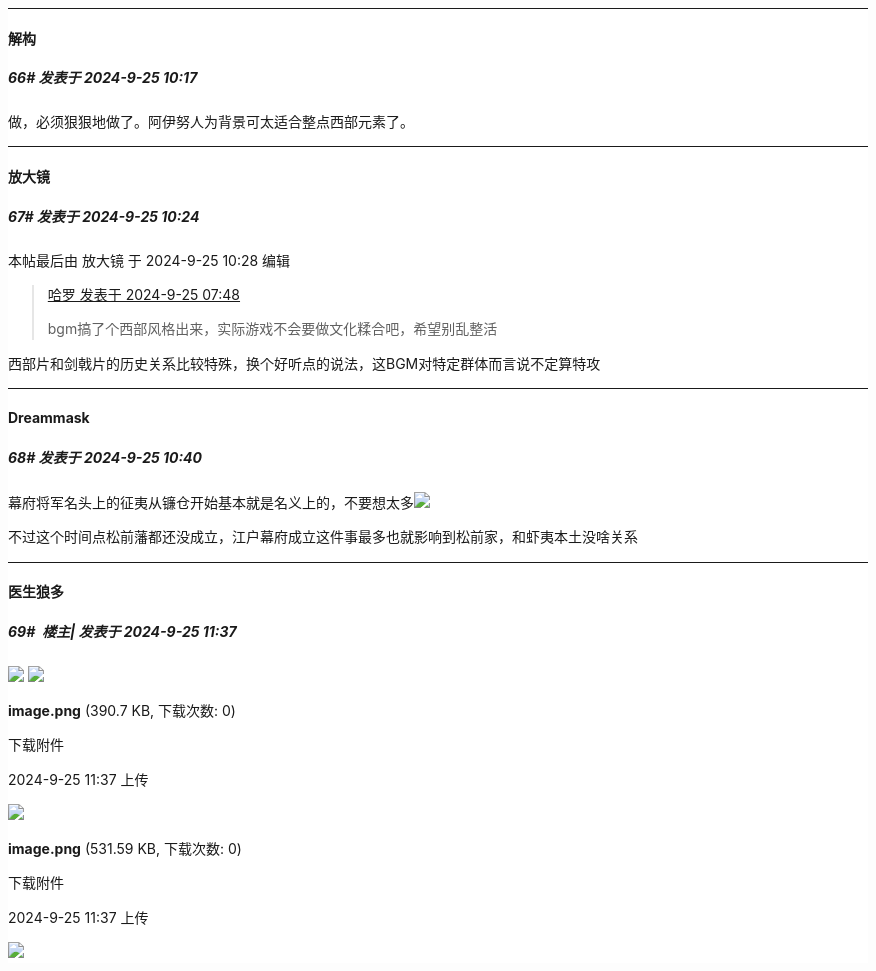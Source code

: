 *****

####  解构  
##### 66#       发表于 2024-9-25 10:17

做，必须狠狠地做了。阿伊努人为背景可太适合整点西部元素了。


*****

####  放大镜  
##### 67#       发表于 2024-9-25 10:24

 本帖最后由 放大镜 于 2024-9-25 10:28 编辑 
<blockquote><a href="httphttps://bbs.saraba1st.com/2b/forum.php?mod=redirect&amp;goto=findpost&amp;pid=66296679&amp;ptid=2200799" target="_blank">哈罗 发表于 2024-9-25 07:48</a>

bgm搞了个西部风格出来，实际游戏不会要做文化糅合吧，希望别乱整活</blockquote>
西部片和剑戟片的历史关系比较特殊，换个好听点的说法，这BGM对特定群体而言说不定算特攻


*****

####  Dreammask  
##### 68#       发表于 2024-9-25 10:40

幕府将军名头上的征夷从镰仓开始基本就是名义上的，不要想太多<img src="https://static.saraba1st.com/image/smiley/face2017/037.png" referrerpolicy="no-referrer">

不过这个时间点松前藩都还没成立，江户幕府成立这件事最多也就影响到松前家，和虾夷本土没啥关系


*****

####  医生狼多  
##### 69#         楼主| 发表于 2024-9-25 11:37

<img src="https://p.sda1.dev/19/cfe73af5973b71e73f514f0e3b60a369/image.jpg" referrerpolicy="no-referrer">

<img src="https://img.saraba1st.com/forum/202409/25/113750oo6970lg126xo8z9.png" referrerpolicy="no-referrer">

<strong>image.png</strong> (390.7 KB, 下载次数: 0)

下载附件

2024-9-25 11:37 上传

<img src="https://img.saraba1st.com/forum/202409/25/113756c7l6m1e1f4kuzv6z.png" referrerpolicy="no-referrer">

<strong>image.png</strong> (531.59 KB, 下载次数: 0)

下载附件

2024-9-25 11:37 上传

<img src="https://img.saraba1st.com/forum/202409/25/113803dg9b3dgj1gaha2e7.png" referrerpolicy="no-referrer">
